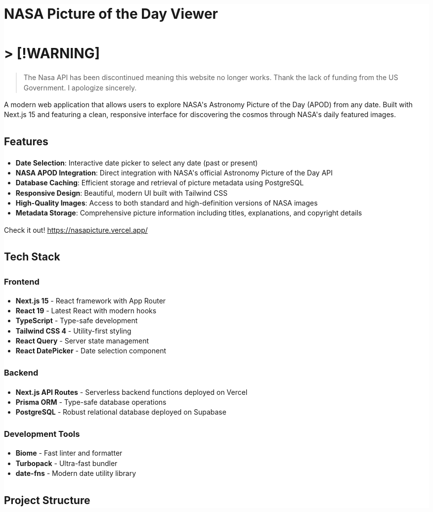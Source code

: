 # NASA Picture of the Day Viewer

# > [!WARNING]

> The Nasa API has been discontinued meaning this website no longer works. Thank the lack of funding from the US Government. I apologize sincerely.

A modern web application that allows users to explore NASA's Astronomy Picture of the Day (APOD) from any date. Built with Next.js 15 and featuring a clean, responsive interface for discovering the cosmos through NASA's daily featured images.

## Features

- **Date Selection**: Interactive date picker to select any date (past or present)
- **NASA APOD Integration**: Direct integration with NASA's official Astronomy Picture of the Day API
- **Database Caching**: Efficient storage and retrieval of picture metadata using PostgreSQL
- **Responsive Design**: Beautiful, modern UI built with Tailwind CSS
- **High-Quality Images**: Access to both standard and high-definition versions of NASA images
- **Metadata Storage**: Comprehensive picture information including titles, explanations, and copyright details

Check it out! <https://nasapicture.vercel.app/>

## Tech Stack

### Frontend

- **Next.js 15** - React framework with App Router
- **React 19** - Latest React with modern hooks
- **TypeScript** - Type-safe development
- **Tailwind CSS 4** - Utility-first styling
- **React Query** - Server state management
- **React DatePicker** - Date selection component

### Backend

- **Next.js API Routes** - Serverless backend functions deployed on Vercel
- **Prisma ORM** - Type-safe database operations
- **PostgreSQL** - Robust relational database deployed on Supabase

### Development Tools

- **Biome** - Fast linter and formatter
- **Turbopack** - Ultra-fast bundler
- **date-fns** - Modern date utility library

## Project Structure
